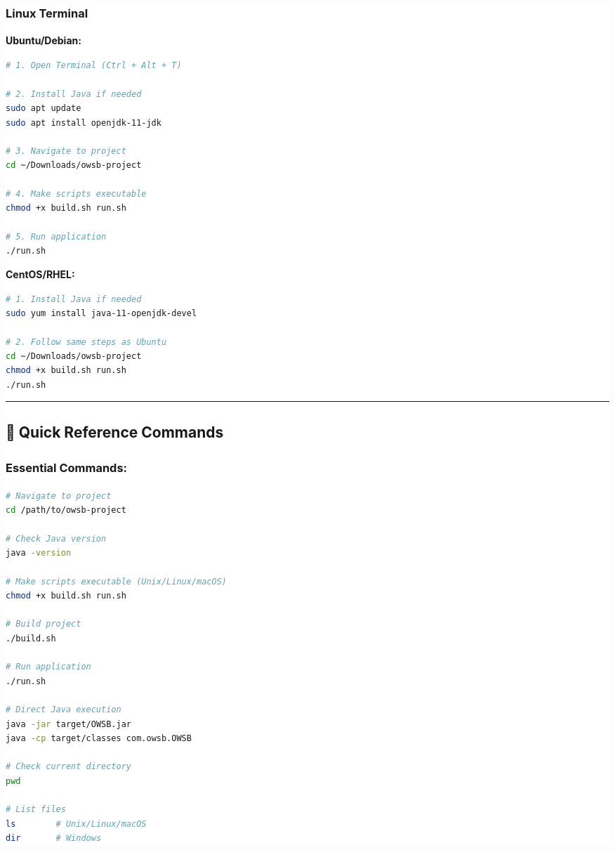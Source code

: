 ### **Linux Terminal**

**Ubuntu/Debian:**
```bash
# 1. Open Terminal (Ctrl + Alt + T)

# 2. Install Java if needed
sudo apt update
sudo apt install openjdk-11-jdk

# 3. Navigate to project
cd ~/Downloads/owsb-project

# 4. Make scripts executable
chmod +x build.sh run.sh

# 5. Run application
./run.sh
```

**CentOS/RHEL:**
```bash
# 1. Install Java if needed
sudo yum install java-11-openjdk-devel

# 2. Follow same steps as Ubuntu
cd ~/Downloads/owsb-project
chmod +x build.sh run.sh
./run.sh
```

---

## 📝 **Quick Reference Commands**

### **Essential Commands:**
```bash
# Navigate to project
cd /path/to/owsb-project

# Check Java version
java -version

# Make scripts executable (Unix/Linux/macOS)
chmod +x build.sh run.sh

# Build project
./build.sh

# Run application
./run.sh

# Direct Java execution
java -jar target/OWSB.jar
java -cp target/classes com.owsb.OWSB

# Check current directory
pwd

# List files
ls        # Unix/Linux/macOS
dir       # Windows
```
